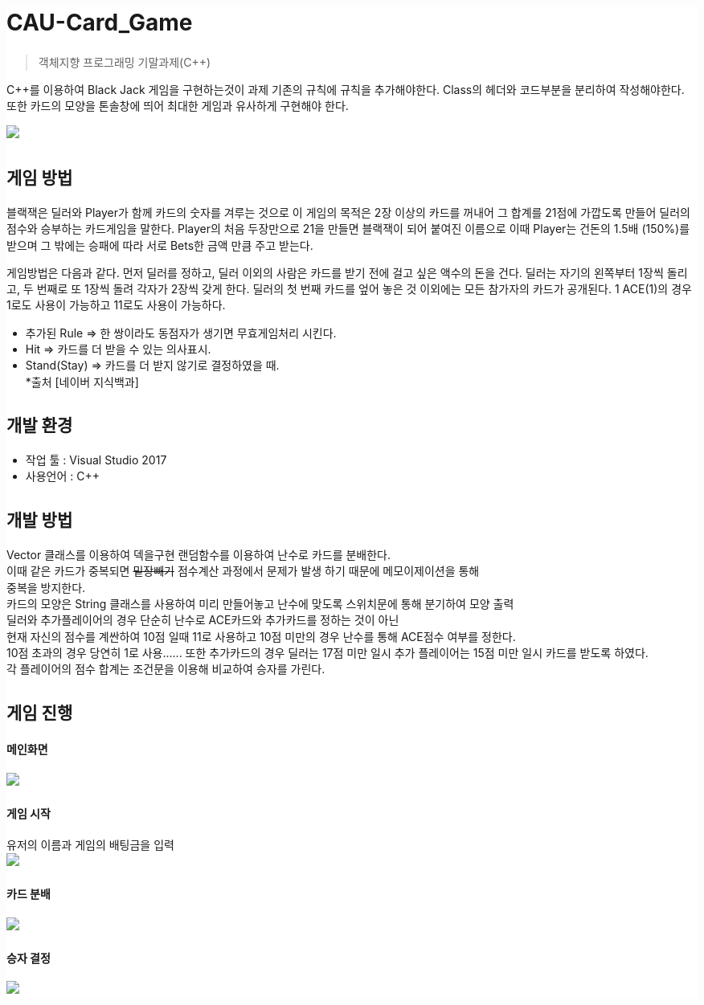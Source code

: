 # CAU-Card_Game  

> 객체지향 프로그래밍 기말과제(C++)  

C++를 이용하여 Black Jack 게임을 구현하는것이 과제 기존의 규칙에 규칙을 추가해야한다. 
Class의 헤더와 코드부분을 분리하여 작성해야한다.  
또한 카드의 모양을 톤솔창에 띄어 최대한 게임과 유사하게 구현해야 한다.  

<img src="https://user-images.githubusercontent.com/48575996/72765456-da311280-3c2f-11ea-85ac-e0ba0db03d3c.jpg" width="80%"></img>
  
## 게임 방법  
블랙잭은 딜러와 Player가 함께 카드의 숫자를 겨루는 것으로 이 게임의 목적은 2장 이상의 카드를 꺼내어 그 합계를 21점에 가깝도록 만들어 딜러의 점수와 승부하는 카드게임을 말한다. Player의 처음 두장만으로 21을 만들면 블랙잭이 되어 붙여진 이름으로 이때 Player는 건돈의 1.5배 (150%)를 받으며 그 밖에는 승패에 따라 서로 Bets한 금액 만큼 주고 받는다.  
  
게임방법은 다음과 같다. 먼저 딜러를 정하고, 딜러 이외의 사람은 카드를 받기 전에 걸고 싶은 액수의 돈을 건다. 딜러는 자기의 왼쪽부터 1장씩 돌리고, 두 번째로 또 1장씩 돌려 각자가 2장씩 갖게 한다. 딜러의 첫 번째 카드를 엎어 놓은 것 이외에는 모든 참가자의 카드가 공개된다.  1
ACE(1)의 경우 1로도 사용이 가능하고 11로도 사용이 가능하다.  

* 추가된 Rule => 한 쌍이라도 동점자가 생기면 무효게임처리 시킨다.
* Hit => 카드를 더 받을 수 있는 의사표시.  
* Stand(Stay) => 카드를 더 받지 않기로 결정하였을 때.  
*출처 [네이버 지식백과]  

## 개발 환경  

* 작업 툴 : Visual Studio 2017  
* 사용언어 : C++  

## 개발 방법  
Vector 클래스를 이용하여 덱을구현 랜덤함수를 이용하여 난수로 카드를 분배한다.  
이때 같은 카드가 중복되면 ~~밑장빼기~~ 점수계산 과정에서 문제가 발생 하기 때문에 메모이제이션을 통해   
중복을 방지한다.  
카드의 모양은 String 클래스를 사용하여 미리 만들어놓고 난수에 맞도록 스위치문에 통해 분기하여 모양 출력  
딜러와 추가플레이어의 경우 단순히 난수로 ACE카드와 추가카드를 정하는 것이 아닌  
현재 자신의 점수를 계싼하여 10점 일때 11로 사용하고 10점 미만의 경우 난수를 통해 ACE점수 여부를 정한다.  
10점 초과의 경우 당연히 1로 사용......
또한 추가카드의 경우 딜러는 17점 미만 일시 추가 플레이어는 15점 미만 일시 카드를 받도록 하였다.  
각 플레이어의 점수 합계는 조건문을 이용해 비교하여 승자를 가린다.  

## 게임 진행  
#### 메인화면  
<img src="https://user-images.githubusercontent.com/48575996/72766052-c9ce6700-3c32-11ea-903d-cebbcfaa6e82.png" width="70%"></img>
  
#### 게임 시작  
유저의 이름과 게임의 배팅금을 입력  
<img src="https://user-images.githubusercontent.com/48575996/72766066-e7033580-3c32-11ea-9308-72bf0971746a.png" width="70%"></img>
  
#### 카드 분배  
<img src="https://user-images.githubusercontent.com/48575996/72766147-17e36a80-3c33-11ea-90b3-fac23b769a39.png" width="70%"></img>
  
#### 승자 결정  
<img src="https://user-images.githubusercontent.com/48575996/72766639-17979f00-3c34-11ea-80f0-33f67a590375.png" width="70%"></img>
  
